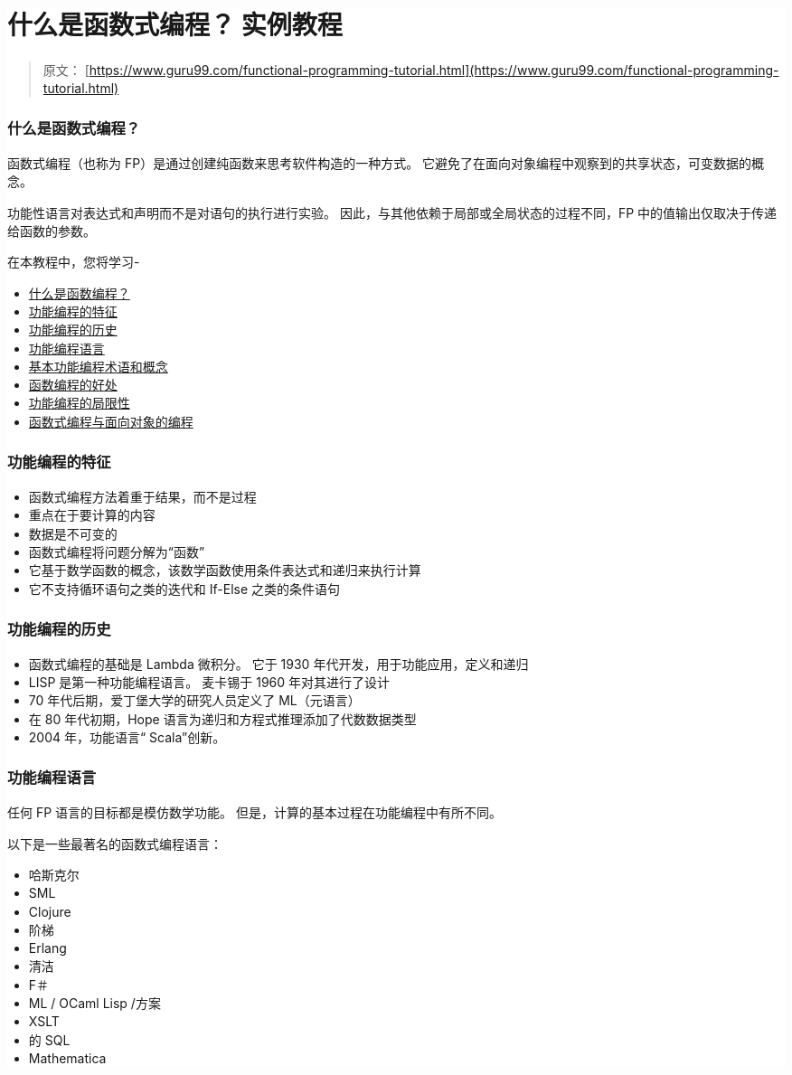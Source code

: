 # 什么是函数式编程？ 实例教程

> 原文： [https://www.guru99.com/functional-programming-tutorial.html](https://www.guru99.com/functional-programming-tutorial.html)

### 什么是函数式编程？

函数式编程（也称为 FP）是通过创建纯函数来思考软件构造的一种方式。 它避免了在面向对象编程中观察到的共享状态，可变数据的概念。

功能性语言对表达式和声明而不是对语句的执行进行实验。 因此，与其他依赖于局部或全局状态的过程不同，FP 中的值输出仅取决于传递给函数的参数。

在本教程中，您将学习-

*   [什么是函数编程？](#1)
*   [功能编程的特征](#2)
*   [功能编程的历史](#3)
*   [功能编程语言](#4)
*   [基本功能编程术语和概念](#5)
*   [函数编程的好处](#6)
*   [功能编程的局限性](#7)
*   [函数式编程与面向对象的编程](#8)

### 功能编程的特征

*   函数式编程方法着重于结果，而不是过程
*   重点在于要计算的内容
*   数据是不可变的
*   函数式编程将问题分解为“函数”
*   它基于数学函数的概念，该数学函数使用条件表达式和递归来执行计算
*   它不支持循环语句之类的迭代和 If-Else 之类的条件语句

### 功能编程的历史

*   函数式编程的基础是 Lambda 微积分。 它于 1930 年代开发，用于功能应用，定义和递归
*   LISP 是第一种功能编程语言。 麦卡锡于 1960 年对其进行了设计
*   70 年代后期，爱丁堡大学的研究人员定义了 ML（元语言）
*   在 80 年代初期，Hope 语言为递归和方程式推理添加了代数数据类型
*   2004 年，功能语言“ Scala”创新。

### 功能编程语言

任何 FP 语言的目标都是模仿数学功能。 但是，计算的基本过程在功能编程中有所不同。

以下是一些最著名的函数式编程语言：

*   哈斯克尔
*   SML
*   Clojure
*   阶梯
*   Erlang
*   清洁
*   F＃
*   ML / OCaml Lisp /方案
*   XSLT
*   的 SQL
*   Mathematica
